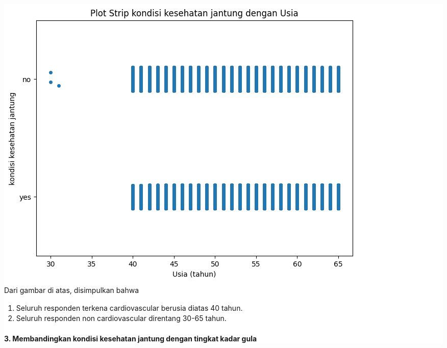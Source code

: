 <img src = "gambar/plotstrip_usia.png"/> <br>
Dari gambar di atas, disimpulkan bahwa
1. Seluruh responden terkena cardiovascular berusia diatas 40 tahun.
2. Seluruh responden non cardiovascular direntang 30-65 tahun.

#### 3. Membandingkan kondisi kesehatan jantung dengan tingkat kadar gula

